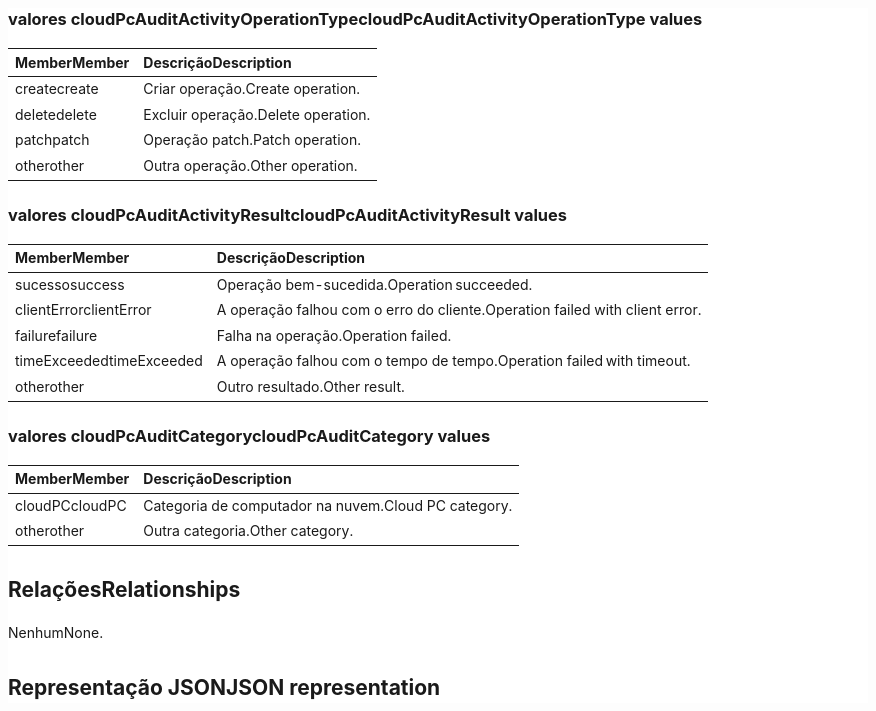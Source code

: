 ### <a name="cloudpcauditactivityoperationtype-values"></a><span data-ttu-id="f4711-172">valores cloudPcAuditActivityOperationType</span><span class="sxs-lookup"><span data-stu-id="f4711-172">cloudPcAuditActivityOperationType values</span></span>

|<span data-ttu-id="f4711-173">Member</span><span class="sxs-lookup"><span data-stu-id="f4711-173">Member</span></span>|<span data-ttu-id="f4711-174">Descrição</span><span class="sxs-lookup"><span data-stu-id="f4711-174">Description</span></span>|
|:---|:---|
|<span data-ttu-id="f4711-175">create</span><span class="sxs-lookup"><span data-stu-id="f4711-175">create</span></span>|<span data-ttu-id="f4711-176">Criar operação.</span><span class="sxs-lookup"><span data-stu-id="f4711-176">Create operation.</span></span>|
|<span data-ttu-id="f4711-177">delete</span><span class="sxs-lookup"><span data-stu-id="f4711-177">delete</span></span>|<span data-ttu-id="f4711-178">Excluir operação.</span><span class="sxs-lookup"><span data-stu-id="f4711-178">Delete operation.</span></span>|
|<span data-ttu-id="f4711-179">patch</span><span class="sxs-lookup"><span data-stu-id="f4711-179">patch</span></span>|<span data-ttu-id="f4711-180">Operação patch.</span><span class="sxs-lookup"><span data-stu-id="f4711-180">Patch operation.</span></span>|
|<span data-ttu-id="f4711-181">other</span><span class="sxs-lookup"><span data-stu-id="f4711-181">other</span></span>|<span data-ttu-id="f4711-182">Outra operação.</span><span class="sxs-lookup"><span data-stu-id="f4711-182">Other operation.</span></span>|

### <a name="cloudpcauditactivityresult-values"></a><span data-ttu-id="f4711-183">valores cloudPcAuditActivityResult</span><span class="sxs-lookup"><span data-stu-id="f4711-183">cloudPcAuditActivityResult values</span></span>

|<span data-ttu-id="f4711-184">Member</span><span class="sxs-lookup"><span data-stu-id="f4711-184">Member</span></span>|<span data-ttu-id="f4711-185">Descrição</span><span class="sxs-lookup"><span data-stu-id="f4711-185">Description</span></span>|
|:---|:---|
|<span data-ttu-id="f4711-186">sucesso</span><span class="sxs-lookup"><span data-stu-id="f4711-186">success</span></span>|<span data-ttu-id="f4711-187">Operação bem-sucedida.</span><span class="sxs-lookup"><span data-stu-id="f4711-187">Operation succeeded.</span></span>|
|<span data-ttu-id="f4711-188">clientError</span><span class="sxs-lookup"><span data-stu-id="f4711-188">clientError</span></span>|<span data-ttu-id="f4711-189">A operação falhou com o erro do cliente.</span><span class="sxs-lookup"><span data-stu-id="f4711-189">Operation failed with client error.</span></span>|
|<span data-ttu-id="f4711-190">failure</span><span class="sxs-lookup"><span data-stu-id="f4711-190">failure</span></span>|<span data-ttu-id="f4711-191">Falha na operação.</span><span class="sxs-lookup"><span data-stu-id="f4711-191">Operation failed.</span></span>|
|<span data-ttu-id="f4711-192">timeExceeded</span><span class="sxs-lookup"><span data-stu-id="f4711-192">timeExceeded</span></span>|<span data-ttu-id="f4711-193">A operação falhou com o tempo de tempo.</span><span class="sxs-lookup"><span data-stu-id="f4711-193">Operation failed with timeout.</span></span>|
|<span data-ttu-id="f4711-194">other</span><span class="sxs-lookup"><span data-stu-id="f4711-194">other</span></span>|<span data-ttu-id="f4711-195">Outro resultado.</span><span class="sxs-lookup"><span data-stu-id="f4711-195">Other result.</span></span>|

### <a name="cloudpcauditcategory-values"></a><span data-ttu-id="f4711-196">valores cloudPcAuditCategory</span><span class="sxs-lookup"><span data-stu-id="f4711-196">cloudPcAuditCategory values</span></span>

|<span data-ttu-id="f4711-197">Member</span><span class="sxs-lookup"><span data-stu-id="f4711-197">Member</span></span>|<span data-ttu-id="f4711-198">Descrição</span><span class="sxs-lookup"><span data-stu-id="f4711-198">Description</span></span>|
|:---|:---|
|<span data-ttu-id="f4711-199">cloudPC</span><span class="sxs-lookup"><span data-stu-id="f4711-199">cloudPC</span></span>|<span data-ttu-id="f4711-200">Categoria de computador na nuvem.</span><span class="sxs-lookup"><span data-stu-id="f4711-200">Cloud PC category.</span></span>|
|<span data-ttu-id="f4711-201">other</span><span class="sxs-lookup"><span data-stu-id="f4711-201">other</span></span> |<span data-ttu-id="f4711-202">Outra categoria.</span><span class="sxs-lookup"><span data-stu-id="f4711-202">Other category.</span></span>|

## <a name="relationships"></a><span data-ttu-id="f4711-203">Relações</span><span class="sxs-lookup"><span data-stu-id="f4711-203">Relationships</span></span>

<span data-ttu-id="f4711-204">Nenhum</span><span class="sxs-lookup"><span data-stu-id="f4711-204">None.</span></span>

## <a name="json-representation"></a><span data-ttu-id="f4711-205">Representação JSON</span><span class="sxs-lookup"><span data-stu-id="f4711-205">JSON representation</span></span>
